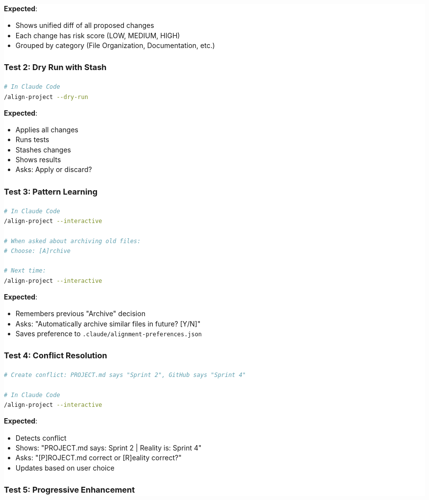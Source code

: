 **Expected**:
- Shows unified diff of all proposed changes
- Each change has risk score (LOW, MEDIUM, HIGH)
- Grouped by category (File Organization, Documentation, etc.)

### Test 2: Dry Run with Stash

```bash
# In Claude Code
/align-project --dry-run
```

**Expected**:
- Applies all changes
- Runs tests
- Stashes changes
- Shows results
- Asks: Apply or discard?

### Test 3: Pattern Learning

```bash
# In Claude Code
/align-project --interactive

# When asked about archiving old files:
# Choose: [A]rchive

# Next time:
/align-project --interactive
```

**Expected**:
- Remembers previous "Archive" decision
- Asks: "Automatically archive similar files in future? [Y/N]"
- Saves preference to `.claude/alignment-preferences.json`

### Test 4: Conflict Resolution

```bash
# Create conflict: PROJECT.md says "Sprint 2", GitHub says "Sprint 4"

# In Claude Code
/align-project --interactive
```

**Expected**:
- Detects conflict
- Shows: "PROJECT.md says: Sprint 2 | Reality is: Sprint 4"
- Asks: "[P]ROJECT.md correct or [R]eality correct?"
- Updates based on user choice

### Test 5: Progressive Enhancement
